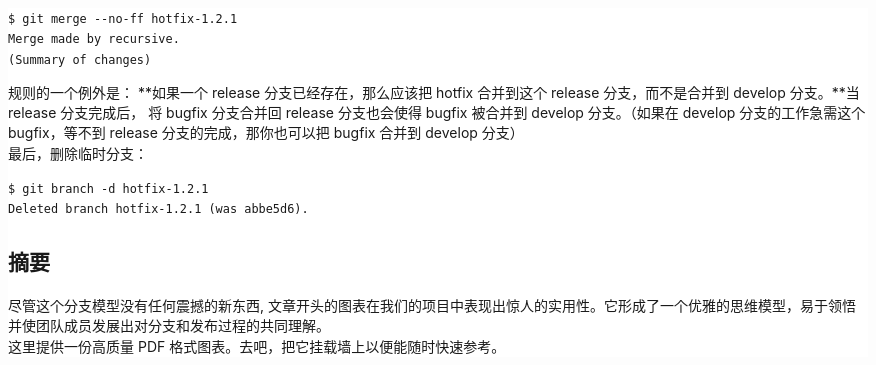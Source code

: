 ```
$ git merge --no-ff hotfix-1.2.1
Merge made by recursive.
(Summary of changes)
```
规则的一个例外是： **如果一个 release 分支已经存在，那么应该把 hotfix 合并到这个 release 分支，而不是合并到 develop 分支。**当 release 分支完成后， 将 bugfix 分支合并回 release 分支也会使得 bugfix 被合并到 develop 分支。（如果在 develop 分支的工作急需这个 bugfix，等不到 release 分支的完成，那你也可以把 bugfix 合并到 develop 分支）<br />最后，删除临时分支：
```
$ git branch -d hotfix-1.2.1
Deleted branch hotfix-1.2.1 (was abbe5d6).
```

## 摘要
尽管这个分支模型没有任何震撼的新东西, 文章开头的图表在我们的项目中表现出惊人的实用性。它形成了一个优雅的思维模型，易于领悟并使团队成员发展出对分支和发布过程的共同理解。<br />这里提供一份高质量 PDF 格式图表。去吧，把它挂载墙上以便能随时快速参考。

